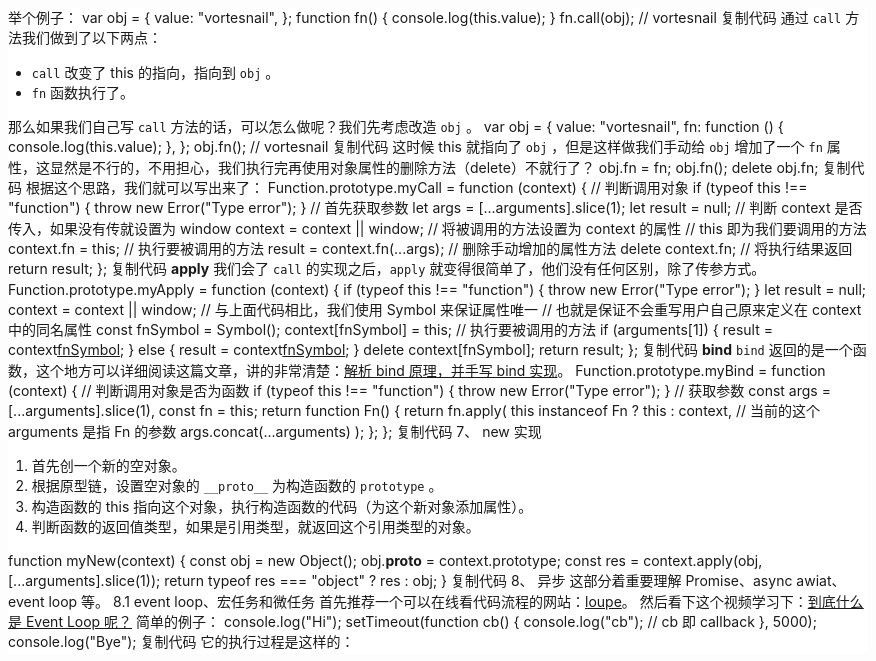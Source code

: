 举个例子：
var obj = { value: "vortesnail", }; function fn() { console.log(this.value); } fn.call(obj); // vortesnail 复制代码
通过 `call` 方法我们做到了以下两点：

- `call` 改变了 this 的指向，指向到 `obj` 。
- `fn` 函数执行了。

那么如果我们自己写 `call` 方法的话，可以怎么做呢？我们先考虑改造 `obj` 。
var obj = { value: "vortesnail", fn: function () { console.log(this.value); }, }; obj.fn(); // vortesnail 复制代码
这时候 this 就指向了 `obj` ，但是这样做我们手动给 `obj` 增加了一个 `fn` 属性，这显然是不行的，不用担心，我们执行完再使用对象属性的删除方法（delete）不就行了？
obj.fn = fn; obj.fn(); delete obj.fn; 复制代码
根据这个思路，我们就可以写出来了：
Function.prototype.myCall = function (context) { // 判断调用对象 if (typeof this !== "function") { throw new Error("Type error"); } // 首先获取参数 let args = [...arguments].slice(1); let result = null; // 判断 context 是否传入，如果没有传就设置为 window context = context || window; // 将被调用的方法设置为 context 的属性 // this 即为我们要调用的方法 context.fn = this; // 执行要被调用的方法 result = context.fn(...args); // 删除手动增加的属性方法 delete context.fn; // 将执行结果返回 return result; }; 复制代码
**apply**
我们会了 `call` 的实现之后，`apply` 就变得很简单了，他们没有任何区别，除了传参方式。
Function.prototype.myApply = function (context) { if (typeof this !== "function") { throw new Error("Type error"); } let result = null; context = context || window; // 与上面代码相比，我们使用 Symbol 来保证属性唯一 // 也就是保证不会重写用户自己原来定义在 context 中的同名属性 const fnSymbol = Symbol(); context[fnSymbol] = this; // 执行要被调用的方法 if (arguments[1]) { result = context[fnSymbol](...arguments[1]); } else { result = context[fnSymbol](); } delete context[fnSymbol]; return result; }; 复制代码
**bind**
`bind` 返回的是一个函数，这个地方可以详细阅读这篇文章，讲的非常清楚：[解析 bind 原理，并手写 bind 实现](https://link.zhihu.com/?target=https%3A//link.juejin.cn/%3Ftarget%3Dhttps%3A%2F%2Fgithub.com%2FsisterAn%2FJavaScript-Algorithms%2Fissues%2F81)。
Function.prototype.myBind = function (context) { // 判断调用对象是否为函数 if (typeof this !== "function") { throw new Error("Type error"); } // 获取参数 const args = [...arguments].slice(1), const fn = this; return function Fn() { return fn.apply( this instanceof Fn ? this : context, // 当前的这个 arguments 是指 Fn 的参数 args.concat(...arguments) ); }; }; 复制代码
7、 new 实现

1. 首先创一个新的空对象。
2. 根据原型链，设置空对象的 `__proto__` 为构造函数的 `prototype` 。
3. 构造函数的 this 指向这个对象，执行构造函数的代码（为这个新对象添加属性）。
4. 判断函数的返回值类型，如果是引用类型，就返回这个引用类型的对象。

function myNew(context) { const obj = new Object(); obj.**proto** = context.prototype; const res = context.apply(obj, [...arguments].slice(1)); return typeof res === "object" ? res : obj; } 复制代码
8、 异步
这部分着重要理解 Promise、async awiat、event loop 等。
8.1 event loop、宏任务和微任务
首先推荐一个可以在线看代码流程的网站：[loupe](https://link.zhihu.com/?target=https%3A//link.juejin.cn/%3Ftarget%3Dhttp%3A%2F%2Flatentflip.com%2Floupe%2F%3Fcode%3DJC5vbignYnV0dG9uJywgJ2NsaWNrJywgZnVuY3Rpb24gb25DbGljaygpIHsKICAgIHNldFRpbWVvdXQoZnVuY3Rpb24gdGltZXIoKSB7CiAgICAgICAgY29uc29sZS5sb2coJ1lvdSBjbGlja2VkIHRoZSBidXR0b24hJyk7ICAgIAogICAgfSwgMjAwMCk7Cn0pOwoKY29uc29sZS5sb2coIkhpISIpOwoKc2V0VGltZW91dChmdW5jdGlvbiB0aW1lb3V0KCkgewogICAgY29uc29sZS5sb2coIkNsaWNrIHRoZSBidXR0b24hIik7Cn0sIDUwMDApOwoKY29uc29sZS5sb2coIldlbGNvbWUgdG8gbG91cGUuIik7!!!PGJ1dHRvbj5DbGljayBtZSE8L2J1dHRvbj4%253D)。 然后看下这个视频学习下：[到底什么是 Event Loop 呢？](https://link.zhihu.com/?target=https%3A//link.juejin.cn/%3Ftarget%3Dhttps%3A%2F%2Fwww.bilibili.com%2Fvideo%2FBV1oV411k7XY%2F%3Fspm_id_from%3D333.788.recommend_more_video.-1)
简单的例子：
console.log("Hi"); setTimeout(function cb() { console.log("cb"); // cb 即 callback }, 5000); console.log("Bye"); 复制代码
它的执行过程是这样的：
